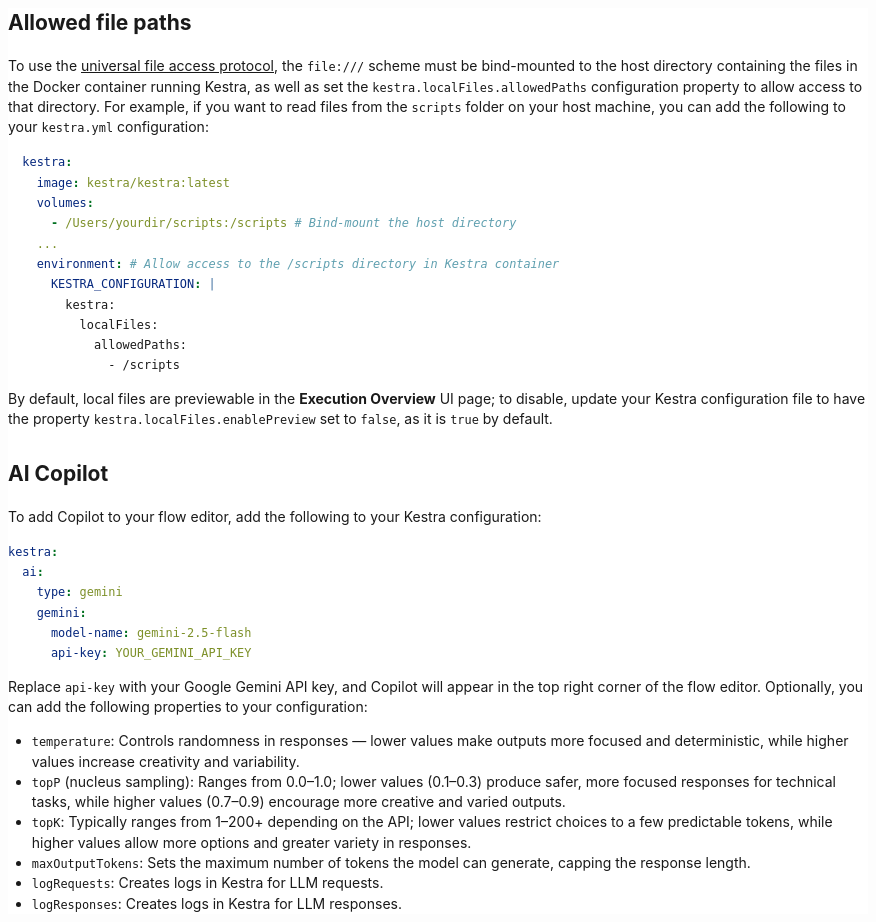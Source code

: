 ## Allowed file paths

To use the [universal file access protocol](../05.concepts/file-access.md), the `file:///` scheme must be bind-mounted to the host directory containing the files in the Docker container running Kestra, as well as set the `kestra.localFiles.allowedPaths` configuration property to allow access to that directory. For example, if you want to read files from the `scripts` folder on your host machine, you can add the following to your `kestra.yml` configuration:

```yaml
  kestra:
    image: kestra/kestra:latest
    volumes:
      - /Users/yourdir/scripts:/scripts # Bind-mount the host directory
    ...
    environment: # Allow access to the /scripts directory in Kestra container
      KESTRA_CONFIGURATION: |
        kestra:
          localFiles:
            allowedPaths:
              - /scripts
```

By default, local files are previewable in the **Execution Overview** UI page; to disable, update your Kestra configuration file to have the property `kestra.localFiles.enablePreview` set to `false`, as it is `true` by default.

## AI Copilot

To add Copilot to your flow editor, add the following to your Kestra configuration:

```yaml
kestra:
  ai:
    type: gemini
    gemini:
      model-name: gemini-2.5-flash
      api-key: YOUR_GEMINI_API_KEY
```

Replace `api-key` with your Google Gemini API key, and Copilot will appear in the top right corner of the flow editor. Optionally, you can add the following properties to your configuration:

- `temperature`: Controls randomness in responses — lower values make outputs more focused and deterministic, while higher values increase creativity and variability.
- `topP` (nucleus sampling): Ranges from 0.0–1.0; lower values (0.1–0.3) produce safer, more focused responses for technical tasks, while higher values (0.7–0.9) encourage more creative and varied outputs.
- `topK`: Typically ranges from 1–200+ depending on the API; lower values restrict choices to a few predictable tokens, while higher values allow more options and greater variety in responses.
- `maxOutputTokens`: Sets the maximum number of tokens the model can generate, capping the response length.
- `logRequests`: Creates logs in Kestra for LLM requests.
- `logResponses`: Creates logs in Kestra for LLM responses.

